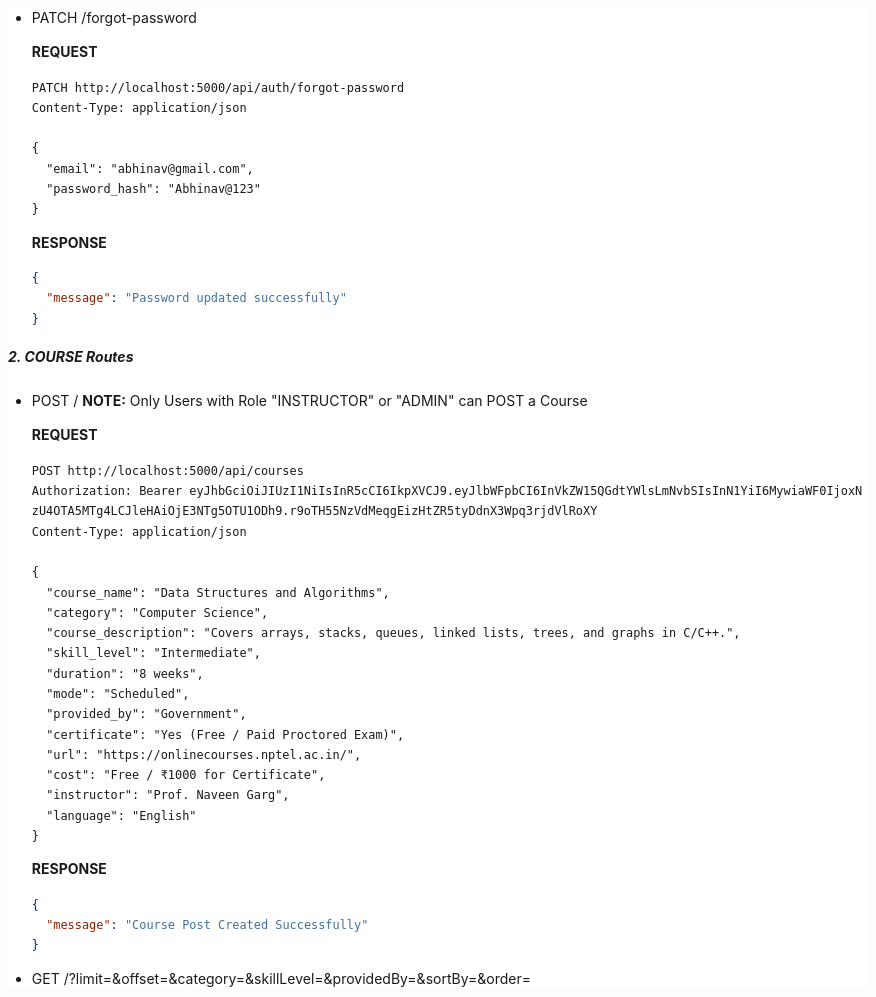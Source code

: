 - PATCH /forgot-password

    **REQUEST**
    ```http
    PATCH http://localhost:5000/api/auth/forgot-password
    Content-Type: application/json
    
    {
      "email": "abhinav@gmail.com",
      "password_hash": "Abhinav@123"
    }
    ```
    **RESPONSE**
    ```json
    {
      "message": "Password updated successfully"
    }
    ```

##### 2. COURSE Routes
- POST /
    **NOTE:** Only Users with Role "INSTRUCTOR" or "ADMIN" can POST a Course

    **REQUEST**
    ```http
    POST http://localhost:5000/api/courses
    Authorization: Bearer eyJhbGciOiJIUzI1NiIsInR5cCI6IkpXVCJ9.eyJlbWFpbCI6InVkZW15QGdtYWlsLmNvbSIsInN1YiI6MywiaWF0IjoxNzU4OTA5MTg4LCJleHAiOjE3NTg5OTU1ODh9.r9oTH55NzVdMeqgEizHtZR5tyDdnX3Wpq3rjdVlRoXY
    Content-Type: application/json
    
    {
      "course_name": "Data Structures and Algorithms",
      "category": "Computer Science",
      "course_description": "Covers arrays, stacks, queues, linked lists, trees, and graphs in C/C++.",
      "skill_level": "Intermediate",
      "duration": "8 weeks",
      "mode": "Scheduled",
      "provided_by": "Government",
      "certificate": "Yes (Free / Paid Proctored Exam)",
      "url": "https://onlinecourses.nptel.ac.in/",
      "cost": "Free / ₹1000 for Certificate",
      "instructor": "Prof. Naveen Garg",
      "language": "English"
    }
    ```
    **RESPONSE**
    ```json
    {
      "message": "Course Post Created Successfully"
    }
    ```
- GET /?limit=&offset=&category=&skillLevel=&providedBy=&sortBy=&order=
    